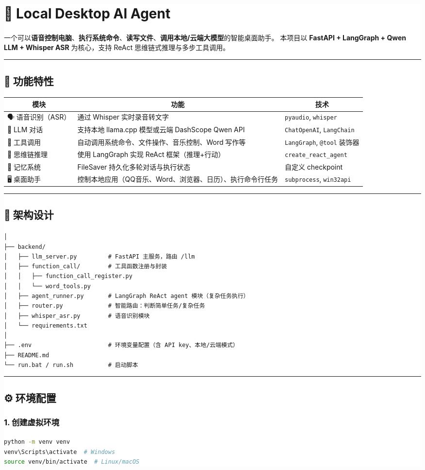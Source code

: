 
# 🧠 Local Desktop AI Agent

一个可以**语音控制电脑**、**执行系统命令**、**读写文件**、**调用本地/云端大模型**的智能桌面助手。
本项目以 **FastAPI + LangGraph + Qwen LLM + Whisper ASR** 为核心，支持 ReAct 思维链式推理与多步工具调用。

---

## 🚀 功能特性

| 模块           | 功能                                      | 技术                        |
| ------------ | --------------------------------------- | ------------------------- |
| 🗣 语音识别（ASR） | 通过 Whisper 实时录音转文字                      | `pyaudio`, `whisper`      |
| 💬 LLM 对话    | 支持本地 llama.cpp 模型或云端 DashScope Qwen API | `ChatOpenAI`, `LangChain` |
| 🧩 工具调用      | 自动调用系统命令、文件操作、音乐控制、Word 写作等             | `LangGraph`, `@tool` 装饰器  |
| 🔁 思维链推理     | 使用 LangGraph 实现 ReAct 框架（推理+行动）         | `create_react_agent`      |
| 🧠 记忆系统      | FileSaver 持久化多轮对话与执行状态                  | 自定义 checkpoint            |
| 🖥 桌面助手      | 控制本地应用（QQ音乐、Word、浏览器、日历）、执行命令行任务 | `subprocess`, `win32api`  |

---

## 🧱 架构设计

```
│
├── backend/
│   ├── llm_server.py         # FastAPI 主服务，路由 /llm
│   ├── function_call/        # 工具函数注册与封装
│   │   ├── function_call_register.py
│   │   └── word_tools.py
│   ├── agent_runner.py       # LangGraph ReAct agent 模块（复杂任务执行）
│   ├── router.py             # 智能路由：判断简单任务/复杂任务
│   ├── whisper_asr.py        # 语音识别模块
│   └── requirements.txt
│
├── .env                      # 环境变量配置（含 API key、本地/云端模式）
├── README.md
└── run.bat / run.sh          # 启动脚本
```

---

## ⚙️ 环境配置

### 1. 创建虚拟环境

```bash
python -m venv venv
venv\Scripts\activate  # Windows
source venv/bin/activate  # Linux/macOS
```
